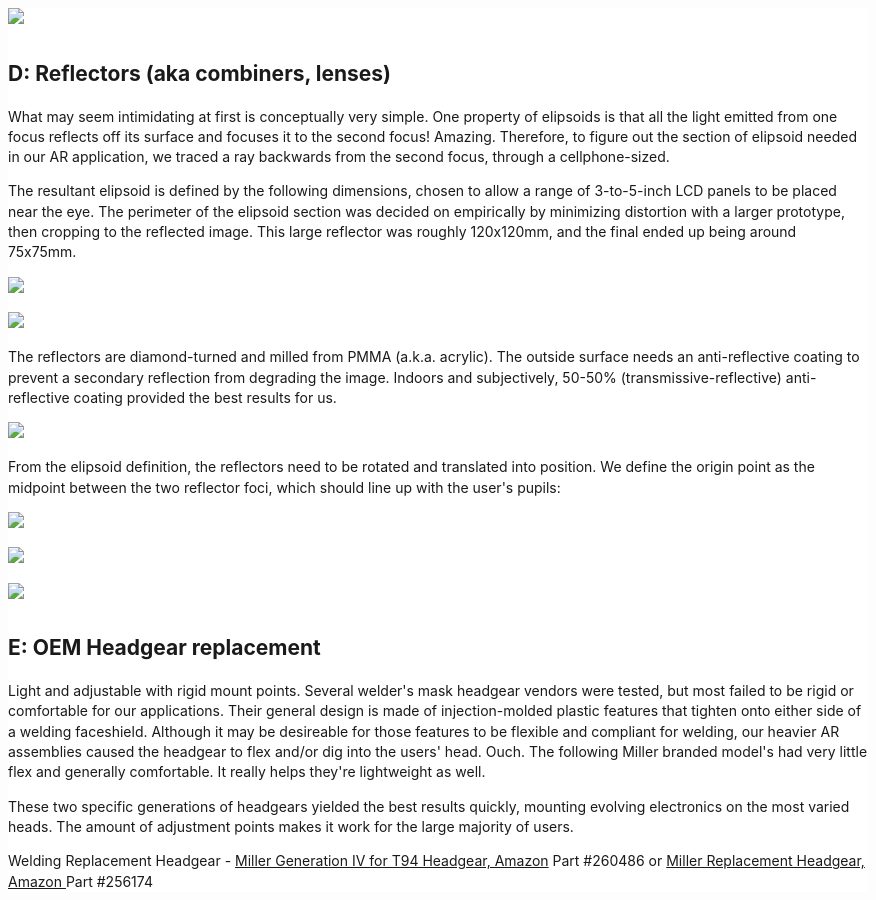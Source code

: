 ![](https://leapmotion.github.io/ProjectNorthStar/imgs/IMG_0701.JPG)

## D: Reflectors \(aka combiners, lenses\)

What may seem intimidating at first is conceptually very simple. One property of elipsoids is that all the light emitted from one focus reflects off its surface and focuses it to the second focus! Amazing. Therefore, to figure out the section of elipsoid needed in our AR application, we traced a ray backwards from the second focus, through a cellphone-sized.  
  
The resultant elipsoid is defined by the following dimensions, chosen to allow a range of 3-to-5-inch LCD panels to be placed near the eye. The perimeter of the elipsoid section was decided on empirically by minimizing distortion with a larger prototype, then cropping to the reflected image. This large reflector was roughly 120x120mm, and the final ended up being around 75x75mm.

![](https://leapmotion.github.io/ProjectNorthStar/imgs/ElipsoidReflector.png)

![](https://leapmotion.github.io/ProjectNorthStar/imgs/reflectorDimensions.png)

The reflectors are diamond-turned and milled from PMMA \(a.k.a. acrylic\). The outside surface needs an anti-reflective coating to prevent a secondary reflection from degrading the image. Indoors and subjectively, 50-50% \(transmissive-reflective\) anti-reflective coating provided the best results for us.

![](https://leapmotion.github.io/ProjectNorthStar/imgs/reflectorOverview.png)

From the elipsoid definition, the reflectors need to be rotated and translated into position. We define the origin point as the midpoint between the two reflector foci, which should line up with the user's pupils:

![](https://leapmotion.github.io/ProjectNorthStar/imgs/OpticsTransformations.png)

![](https://leapmotion.github.io/ProjectNorthStar/imgs/ReflectorEnd.png)

![](https://leapmotion.github.io/ProjectNorthStar/imgs/ReflectorsFront.png)

## E: OEM Headgear replacement

Light and adjustable with rigid mount points. Several welder's mask headgear vendors were tested, but most failed to be rigid or comfortable for our applications. Their general design is made of injection-molded plastic features that tighten onto either side of a welding faceshield. Although it may be desireable for those features to be flexible and compliant for welding, our heavier AR assemblies caused the headgear to flex and/or dig into the users' head. Ouch. The following Miller branded model's had very little flex and generally comfortable. It really helps they're lightweight as well.  
  
These two specific generations of headgears yielded the best results quickly, mounting evolving electronics on the most varied heads. The amount of adjustment points makes it work for the large majority of users.  
  
Welding Replacement Headgear - [Miller Generation IV for T94 Headgear, Amazon](https://www.amazon.com/Miller-Headgear-Generation-Welding-Helmets/dp/B073QY6B7Y) Part \#260486 or [Miller Replacement Headgear, Amazon ](https://www.amazon.com/Miller-Electric-256174-Headgear-Helmet/dp/B00826AM7A)Part \#256174
